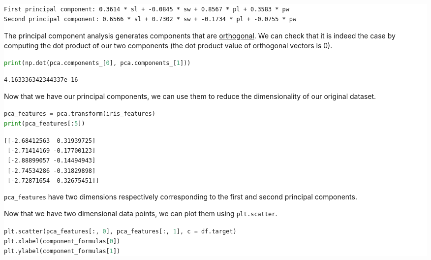 ```
First principal component: 0.3614 * sl + -0.0845 * sw + 0.8567 * pl + 0.3583 * pw
Second principal component: 0.6566 * sl + 0.7302 * sw + -0.1734 * pl + -0.0755 * pw
```

The principal component analysis generates components that are
[orthogonal](https://en.wikipedia.org/wiki/Orthogonality). We can
check that it is indeed the case by computing the [dot
product](https://en.wikipedia.org/wiki/Dot_product) of our two
components (the dot product value of orthogonal vectors is 0).

```python
print(np.dot(pca.components_[0], pca.components_[1]))
```

```
4.163336342344337e-16
```

Now that we have our principal components, we can use them to reduce
the dimensionality of our original dataset.

```python
pca_features = pca.transform(iris_features)
print(pca_features[:5])
```

```
[[-2.68412563  0.31939725]
 [-2.71414169 -0.17700123]
 [-2.88899057 -0.14494943]
 [-2.74534286 -0.31829898]
 [-2.72871654  0.32675451]]
```

`pca_features` have two dimensions respectively corresponding to the
first and second principal components.

Now that we have two dimensional data points, we can plot them using
`plt.scatter`.

```python
plt.scatter(pca_features[:, 0], pca_features[:, 1], c = df.target)
plt.xlabel(component_formulas[0])
plt.ylabel(component_formulas[1])
```
